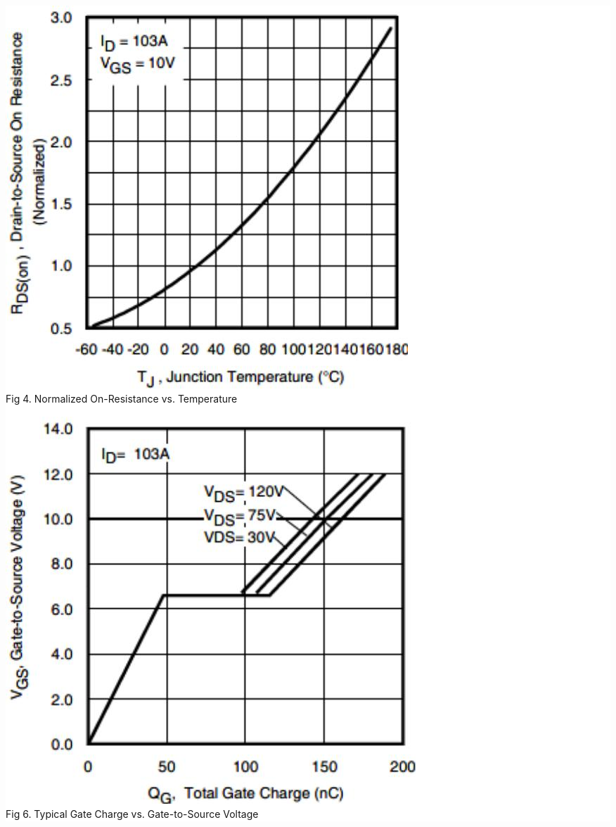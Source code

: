 ![](../assets/irfp4568pbf/7f1881206f86755f9bd9effd0de7e170727d2ec44976a786ea78f311a0ca78ea.jpg)  
Fig 4. Normalized On-Resistance vs. Temperature

![](../assets/irfp4568pbf/9ad43a5dbc0d2c906207eb708d90c1631dbd1d879b772c0f2a9a5c8b967ee0bf.jpg)  
Fig 6. Typical Gate Charge vs. Gate-to-Source Voltage
